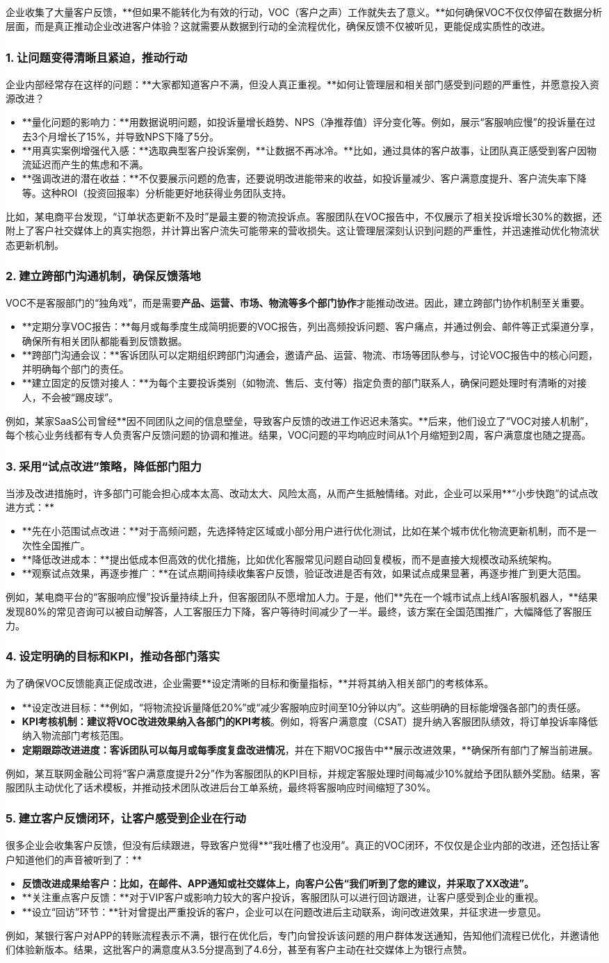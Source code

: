 企业收集了大量客户反馈，**但如果不能转化为有效的行动，VOC（客户之声）工作就失去了意义。**如何确保VOC不仅仅停留在数据分析层面，而是真正推动企业改进客户体验？这就需要从数据到行动的全流程优化，确保反馈不仅被听见，更能促成实质性的改进。

### 1\. 让问题变得清晰且紧迫，推动行动

企业内部经常存在这样的问题：**大家都知道客户不满，但没人真正重视。**如何让管理层和相关部门感受到问题的严重性，并愿意投入资源改进？

*   **量化问题的影响力：**用数据说明问题，如投诉量增长趋势、NPS（净推荐值）评分变化等。例如，展示“客服响应慢”的投诉量在过去3个月增长了15%，并导致NPS下降了5分。
*   **用真实案例增强代入感：**选取典型客户投诉案例，**让数据不再冰冷。**比如，通过具体的客户故事，让团队真正感受到客户因物流延迟而产生的焦虑和不满。
*   **强调改进的潜在收益：**不仅要展示问题的危害，还要说明改进能带来的收益，如投诉量减少、客户满意度提升、客户流失率下降等。这种ROI（投资回报率）分析能更好地获得业务团队支持。

比如，某电商平台发现，“订单状态更新不及时”是最主要的物流投诉点。客服团队在VOC报告中，不仅展示了相关投诉增长30%的数据，还附上了客户社交媒体上的真实抱怨，并计算出客户流失可能带来的营收损失。这让管理层深刻认识到问题的严重性，并迅速推动优化物流状态更新机制。

### 2\. 建立跨部门沟通机制，确保反馈落地

VOC不是客服部门的“独角戏”，而是需要**产品、运营、市场、物流等多个部门协作**才能推动改进。因此，建立跨部门协作机制至关重要。

*   **定期分享VOC报告：**每月或每季度生成简明扼要的VOC报告，列出高频投诉问题、客户痛点，并通过例会、邮件等正式渠道分享，确保所有相关团队都能看到反馈数据。
*   **跨部门沟通会议：**客诉团队可以定期组织跨部门沟通会，邀请产品、运营、物流、市场等团队参与，讨论VOC报告中的核心问题，并明确每个部门的责任。
*   **建立固定的反馈对接人：**为每个主要投诉类别（如物流、售后、支付等）指定负责的部门联系人，确保问题处理时有清晰的对接人，不会被“踢皮球”。

例如，某家SaaS公司曾经**因不同团队之间的信息壁垒，导致客户反馈的改进工作迟迟未落实。**后来，他们设立了“VOC对接人机制”，每个核心业务线都有专人负责客户反馈问题的协调和推进。结果，VOC问题的平均响应时间从1个月缩短到2周，客户满意度也随之提高。

### 3\. 采用“试点改进”策略，降低部门阻力

当涉及改进措施时，许多部门可能会担心成本太高、改动太大、风险太高，从而产生抵触情绪。对此，企业可以采用**“小步快跑”的试点改进方式：**

*   **先在小范围试点改进：**对于高频问题，先选择特定区域或小部分用户进行优化测试，比如在某个城市优化物流更新机制，而不是一次性全国推广。
*   **降低改进成本：**提出低成本但高效的优化措施，比如优化客服常见问题自动回复模板，而不是直接大规模改动系统架构。
*   **观察试点效果，再逐步推广：**在试点期间持续收集客户反馈，验证改进是否有效，如果试点成果显著，再逐步推广到更大范围。

例如，某电商平台的“客服响应慢”投诉量持续上升，但客服团队不愿增加人力。于是，他们**先在一个城市试点上线AI客服机器人，**结果发现80%的常见咨询可以被自动解答，人工客服压力下降，客户等待时间减少了一半。最终，该方案在全国范围推广，大幅降低了客服压力。

### 4\. 设定明确的目标和KPI，推动各部门落实

为了确保VOC反馈能真正促成改进，企业需要**设定清晰的目标和衡量指标，**并将其纳入相关部门的考核体系。

*   **设定改进目标：**例如，“将物流投诉量降低20%”或“减少客服响应时间至10分钟以内”。这些明确的目标能增强各部门的责任感。
*   **KPI考核机制：**建议**将VOC改进效果纳入各部门的KPI考核**。例如，将客户满意度（CSAT）提升纳入客服团队绩效，将订单投诉率降低纳入物流部门考核范围。
*   **定期跟踪改进进度：**客诉团队可以每月或每季度**复盘改进情况**，并在下期VOC报告中**展示改进效果，**确保所有部门了解当前进展。

例如，某互联网金融公司将“客户满意度提升2分”作为客服团队的KPI目标，并规定客服处理时间每减少10%就给予团队额外奖励。结果，客服团队主动优化了话术模板，并推动技术团队改进后台工单系统，最终将客服响应时间缩短了30%。

### 5\. 建立客户反馈闭环，让客户感受到企业在行动

很多企业会收集客户反馈，但没有后续跟进，导致客户觉得**“我吐槽了也没用”。真正的VOC闭环，不仅仅是企业内部的改进，还包括让客户知道他们的声音被听到了：**

*   **反馈改进成果给客户：**比如，在邮件、APP通知或社交媒体上，向客户公告**“我们听到了您的建议，并采取了XX改进”。**
*   **关注重点客户反馈：**对于VIP客户或影响力较大的客户投诉，客服团队可以进行回访跟进，让客户感受到企业的重视。
*   **设立“回访”环节：**针对曾提出严重投诉的客户，企业可以在问题改进后主动联系，询问改进效果，并征求进一步意见。

例如，某银行客户对APP的转账流程表示不满，银行在优化后，专门向曾投诉该问题的用户群体发送通知，告知他们流程已优化，并邀请他们体验新版本。结果，这批客户的满意度从3.5分提高到了4.6分，甚至有客户主动在社交媒体上为银行点赞。
